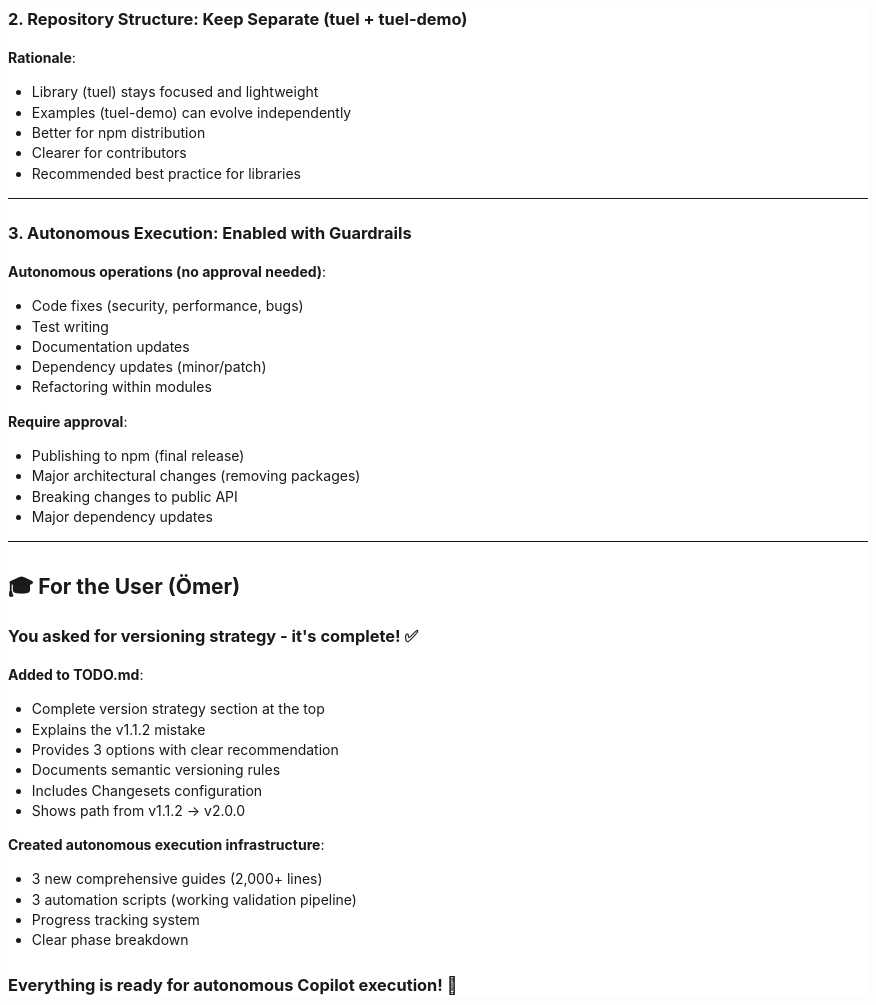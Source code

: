 ### 2. Repository Structure: Keep Separate (tuel + tuel-demo)

**Rationale**:

- Library (tuel) stays focused and lightweight
- Examples (tuel-demo) can evolve independently
- Better for npm distribution
- Clearer for contributors
- Recommended best practice for libraries

---

### 3. Autonomous Execution: Enabled with Guardrails

**Autonomous operations (no approval needed)**:

- Code fixes (security, performance, bugs)
- Test writing
- Documentation updates
- Dependency updates (minor/patch)
- Refactoring within modules

**Require approval**:

- Publishing to npm (final release)
- Major architectural changes (removing packages)
- Breaking changes to public API
- Major dependency updates

---

## 🎓 For the User (Ömer)

### You asked for versioning strategy - it's complete! ✅

**Added to TODO.md**:

- Complete version strategy section at the top
- Explains the v1.1.2 mistake
- Provides 3 options with clear recommendation
- Documents semantic versioning rules
- Includes Changesets configuration
- Shows path from v1.1.2 → v2.0.0

**Created autonomous execution infrastructure**:

- 3 new comprehensive guides (2,000+ lines)
- 3 automation scripts (working validation pipeline)
- Progress tracking system
- Clear phase breakdown

### Everything is ready for autonomous Copilot execution! 🚀
